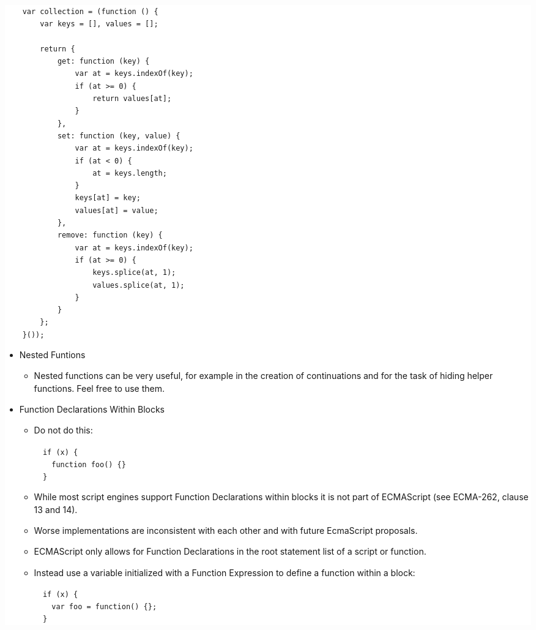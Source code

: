        var collection = (function () {
            var keys = [], values = [];

            return {
                get: function (key) {
                    var at = keys.indexOf(key);
                    if (at >= 0) {
                        return values[at];
                    }
                },
                set: function (key, value) {
                    var at = keys.indexOf(key);
                    if (at < 0) {
                        at = keys.length;
                    }
                    keys[at] = key;
                    values[at] = value;
                },
                remove: function (key) {
                    var at = keys.indexOf(key);
                    if (at >= 0) {
                        keys.splice(at, 1);
                        values.splice(at, 1);
                    }
                }
            };
        }());

+ Nested Funtions

    + Nested functions can be very useful, for example in the creation of continuations and for the task of hiding helper functions. Feel free to use them.

+ Function Declarations Within Blocks

    + Do not do this:

            if (x) {
              function foo() {}
            }

    + While most script engines support Function Declarations within blocks it is not part of ECMAScript (see ECMA-262, clause 13 and 14). 

    + Worse implementations are inconsistent with each other and with future EcmaScript proposals. 

    + ECMAScript only allows for Function Declarations in the root statement list of a script or function.

    + Instead use a variable initialized with a Function Expression to define a function within a block:    

            if (x) {
              var foo = function() {};
            }            
